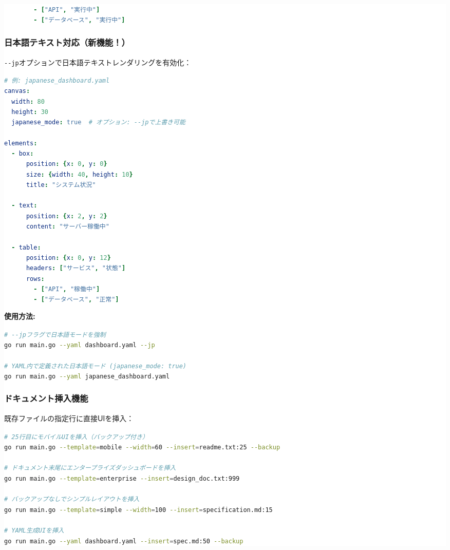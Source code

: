 ```yaml
        - ["API", "実行中"]
        - ["データベース", "実行中"]
```

### 日本語テキスト対応（新機能！）

`--jp`オプションで日本語テキストレンダリングを有効化：

```yaml
# 例: japanese_dashboard.yaml
canvas:
  width: 80
  height: 30
  japanese_mode: true  # オプション: --jpで上書き可能

elements:
  - box:
      position: {x: 0, y: 0}
      size: {width: 40, height: 10}
      title: "システム状況"
  
  - text:
      position: {x: 2, y: 2}
      content: "サーバー稼働中"
  
  - table:
      position: {x: 0, y: 12}
      headers: ["サービス", "状態"]
      rows:
        - ["API", "稼働中"]
        - ["データベース", "正常"]
```

**使用方法:**
```bash
# --jpフラグで日本語モードを強制
go run main.go --yaml dashboard.yaml --jp

# YAML内で定義された日本語モード (japanese_mode: true)
go run main.go --yaml japanese_dashboard.yaml
```

### ドキュメント挿入機能

既存ファイルの指定行に直接UIを挿入：

```bash
# 25行目にモバイルUIを挿入（バックアップ付き）
go run main.go --template=mobile --width=60 --insert=readme.txt:25 --backup

# ドキュメント末尾にエンタープライズダッシュボードを挿入
go run main.go --template=enterprise --insert=design_doc.txt:999

# バックアップなしでシンプルレイアウトを挿入
go run main.go --template=simple --width=100 --insert=specification.md:15

# YAML生成UIを挿入
go run main.go --yaml dashboard.yaml --insert=spec.md:50 --backup
```
